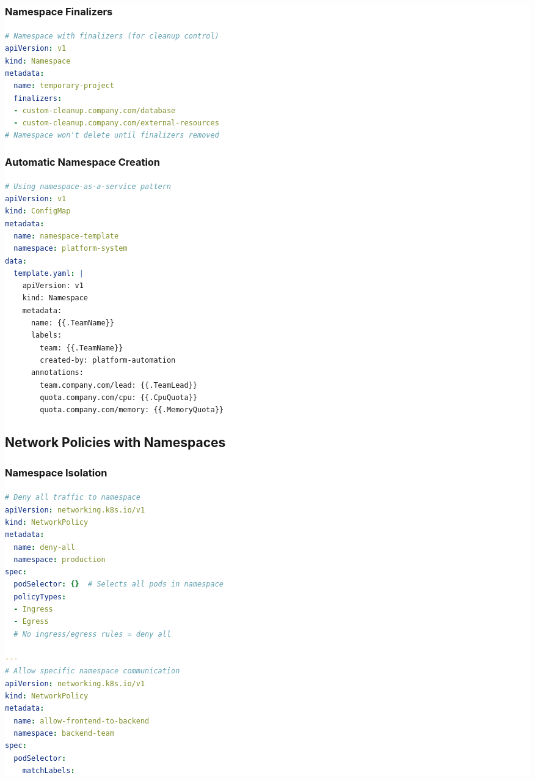 ### Namespace Finalizers
```yaml
# Namespace with finalizers (for cleanup control)
apiVersion: v1
kind: Namespace
metadata:
  name: temporary-project
  finalizers:
  - custom-cleanup.company.com/database
  - custom-cleanup.company.com/external-resources
# Namespace won't delete until finalizers removed
```

### Automatic Namespace Creation
```yaml
# Using namespace-as-a-service pattern
apiVersion: v1
kind: ConfigMap
metadata:
  name: namespace-template
  namespace: platform-system
data:
  template.yaml: |
    apiVersion: v1
    kind: Namespace
    metadata:
      name: {{.TeamName}}
      labels:
        team: {{.TeamName}}
        created-by: platform-automation
      annotations:
        team.company.com/lead: {{.TeamLead}}
        quota.company.com/cpu: {{.CpuQuota}}
        quota.company.com/memory: {{.MemoryQuota}}
```

## Network Policies with Namespaces

### Namespace Isolation
```yaml
# Deny all traffic to namespace
apiVersion: networking.k8s.io/v1
kind: NetworkPolicy
metadata:
  name: deny-all
  namespace: production
spec:
  podSelector: {}  # Selects all pods in namespace
  policyTypes:
  - Ingress
  - Egress
  # No ingress/egress rules = deny all

---
# Allow specific namespace communication
apiVersion: networking.k8s.io/v1
kind: NetworkPolicy
metadata:
  name: allow-frontend-to-backend
  namespace: backend-team
spec:
  podSelector:
    matchLabels:
```